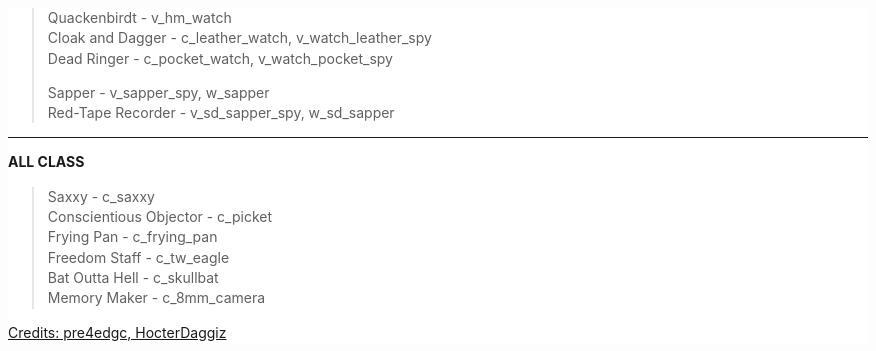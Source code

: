 > Quackenbirdt - v_hm_watch  
> Cloak and Dagger - c_leather_watch, v_watch_leather_spy  
> Dead Ringer - c_pocket_watch, v_watch_pocket_spy
> 
> Sapper - v_sapper_spy, w_sapper  
> Red-Tape Recorder - v_sd_sapper_spy, w_sd_sapper

---

**ALL CLASS**

> Saxxy - c_saxxy  
> Conscientious Objector - c_picket  
> Frying Pan - c_frying_pan  
> Freedom Staff - c_tw_eagle  
> Bat Outta Hell - c_skullbat  
> Memory Maker - c_8mm_camera

[Credits: pre4edgc, HocterDaggiz](https://www.reddit.com/r/SFM/comments/18fxf2/compiled_list_of_weapon_model_names/)
